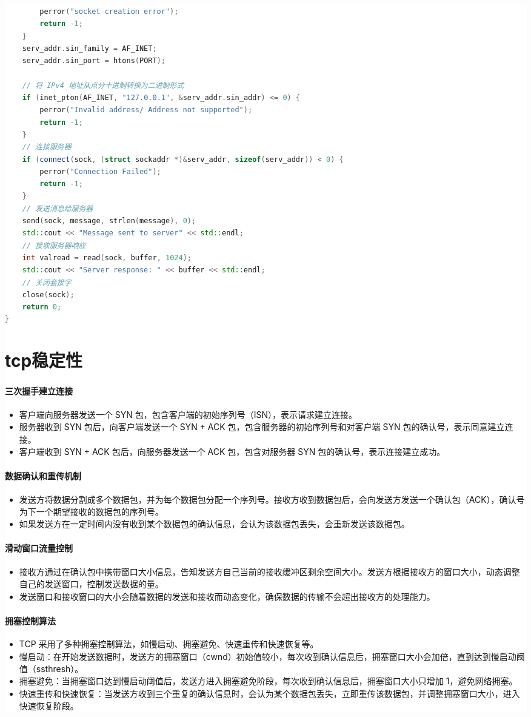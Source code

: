 ```c++
        perror("socket creation error");
        return -1;
    }
    serv_addr.sin_family = AF_INET;
    serv_addr.sin_port = htons(PORT);

    // 将 IPv4 地址从点分十进制转换为二进制形式
    if (inet_pton(AF_INET, "127.0.0.1", &serv_addr.sin_addr) <= 0) {
        perror("Invalid address/ Address not supported");
        return -1;
    }
    // 连接服务器
    if (connect(sock, (struct sockaddr *)&serv_addr, sizeof(serv_addr)) < 0) {
        perror("Connection Failed");
        return -1;
    }
    // 发送消息给服务器
    send(sock, message, strlen(message), 0);
    std::cout << "Message sent to server" << std::endl;
    // 接收服务器响应
    int valread = read(sock, buffer, 1024);
    std::cout << "Server response: " << buffer << std::endl;
    // 关闭套接字
    close(sock);
    return 0;
}
```

# tcp稳定性

#### 三次握手建立连接

- 客户端向服务器发送一个 SYN 包，包含客户端的初始序列号（ISN），表示请求建立连接。
- 服务器收到 SYN 包后，向客户端发送一个 SYN + ACK 包，包含服务器的初始序列号和对客户端 SYN 包的确认号，表示同意建立连接。
- 客户端收到 SYN + ACK 包后，向服务器发送一个 ACK 包，包含对服务器 SYN 包的确认号，表示连接建立成功。

#### 数据确认和重传机制

- 发送方将数据分割成多个数据包，并为每个数据包分配一个序列号。接收方收到数据包后，会向发送方发送一个确认包（ACK），确认号为下一个期望接收的数据包的序列号。
- 如果发送方在一定时间内没有收到某个数据包的确认信息，会认为该数据包丢失，会重新发送该数据包。

#### 滑动窗口流量控制

- 接收方通过在确认包中携带窗口大小信息，告知发送方自己当前的接收缓冲区剩余空间大小。发送方根据接收方的窗口大小，动态调整自己的发送窗口，控制发送数据的量。
- 发送窗口和接收窗口的大小会随着数据的发送和接收而动态变化，确保数据的传输不会超出接收方的处理能力。

#### 拥塞控制算法

- TCP 采用了多种拥塞控制算法，如慢启动、拥塞避免、快速重传和快速恢复等。
- 慢启动：在开始发送数据时，发送方的拥塞窗口（cwnd）初始值较小，每次收到确认信息后，拥塞窗口大小会加倍，直到达到慢启动阈值（ssthresh）。
- 拥塞避免：当拥塞窗口达到慢启动阈值后，发送方进入拥塞避免阶段，每次收到确认信息后，拥塞窗口大小只增加 1，避免网络拥塞。
- 快速重传和快速恢复：当发送方收到三个重复的确认信息时，会认为某个数据包丢失，立即重传该数据包，并调整拥塞窗口大小，进入快速恢复阶段。
